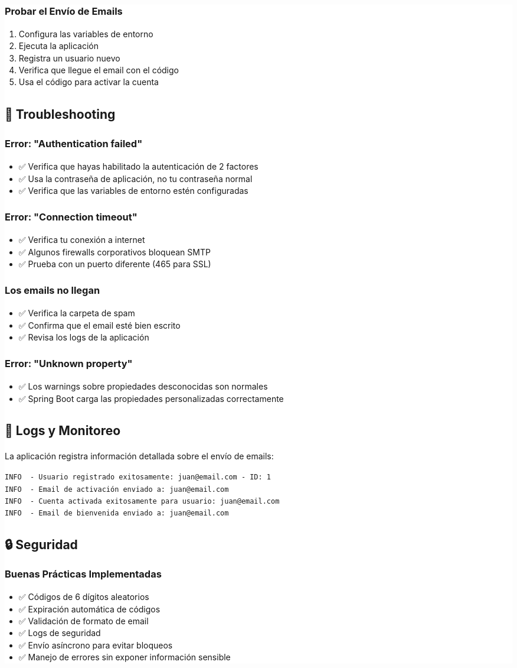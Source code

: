 ### Probar el Envío de Emails
1. Configura las variables de entorno
2. Ejecuta la aplicación
3. Registra un usuario nuevo
4. Verifica que llegue el email con el código
5. Usa el código para activar la cuenta

## 🚨 Troubleshooting

### Error: "Authentication failed"
- ✅ Verifica que hayas habilitado la autenticación de 2 factores
- ✅ Usa la contraseña de aplicación, no tu contraseña normal
- ✅ Verifica que las variables de entorno estén configuradas

### Error: "Connection timeout"
- ✅ Verifica tu conexión a internet
- ✅ Algunos firewalls corporativos bloquean SMTP
- ✅ Prueba con un puerto diferente (465 para SSL)

### Los emails no llegan
- ✅ Verifica la carpeta de spam
- ✅ Confirma que el email esté bien escrito
- ✅ Revisa los logs de la aplicación

### Error: "Unknown property"
- ✅ Los warnings sobre propiedades desconocidas son normales
- ✅ Spring Boot carga las propiedades personalizadas correctamente

## 📝 Logs y Monitoreo

La aplicación registra información detallada sobre el envío de emails:

```
INFO  - Usuario registrado exitosamente: juan@email.com - ID: 1
INFO  - Email de activación enviado a: juan@email.com
INFO  - Cuenta activada exitosamente para usuario: juan@email.com
INFO  - Email de bienvenida enviado a: juan@email.com
```

## 🔒 Seguridad

### Buenas Prácticas Implementadas
- ✅ Códigos de 6 dígitos aleatorios
- ✅ Expiración automática de códigos
- ✅ Validación de formato de email
- ✅ Logs de seguridad
- ✅ Envío asíncrono para evitar bloqueos
- ✅ Manejo de errores sin exponer información sensible
